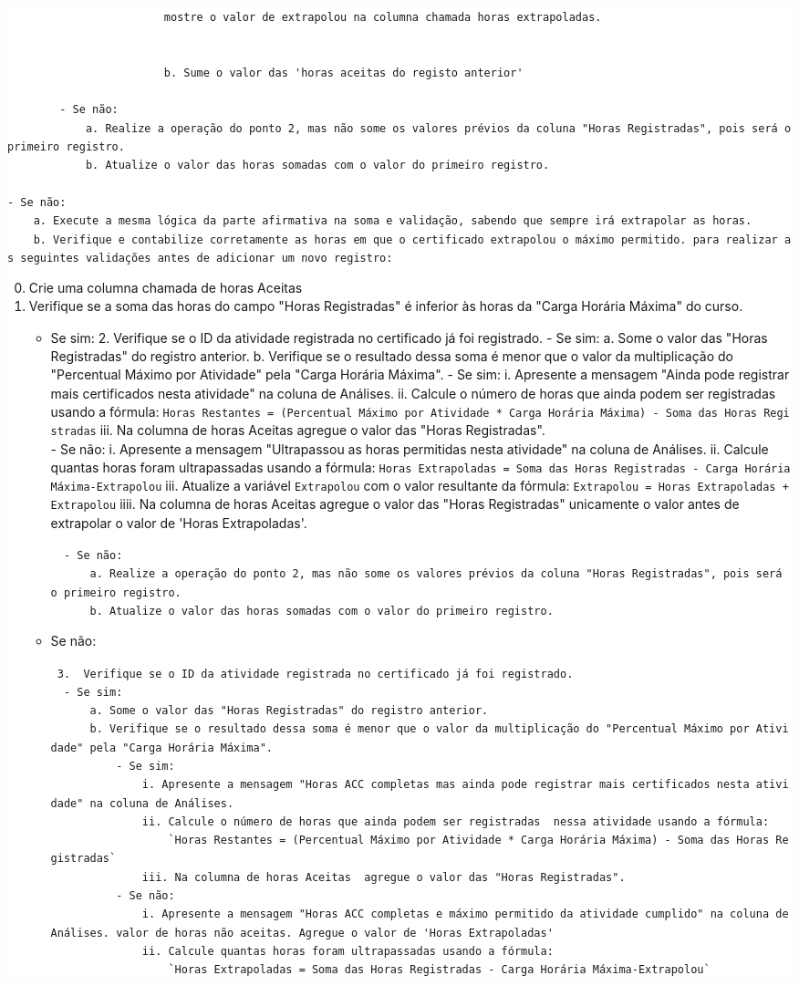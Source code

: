 


                            mostre o valor de extrapolou na columna chamada horas extrapoladas.  


                            b. Sume o valor das 'horas aceitas do registo anterior'

            - Se não:
                a. Realize a operação do ponto 2, mas não some os valores prévios da coluna "Horas Registradas", pois será o primeiro registro.
                b. Atualize o valor das horas somadas com o valor do primeiro registro.

    - Se não:
        a. Execute a mesma lógica da parte afirmativa na soma e validação, sabendo que sempre irá extrapolar as horas.
        b. Verifique e contabilize corretamente as horas em que o certificado extrapolou o máximo permitido. para realizar as seguintes validações antes de adicionar um novo registro:


0. Crie uma columna chamada de horas Aceitas
1. Verifique se a soma das horas do campo "Horas Registradas" é inferior às horas da "Carga Horária Máxima" do curso.
    - Se sim:
        2. Verifique se o ID da atividade registrada no certificado já foi registrado.
            - Se sim:
                a. Some o valor das "Horas Registradas" do registro anterior.
                b. Verifique se o resultado dessa soma é menor que o valor da multiplicação do "Percentual Máximo por Atividade" pela "Carga Horária Máxima".
                    - Se sim:
                        i. Apresente a mensagem "Ainda pode registrar mais certificados nesta atividade" na coluna de Análises.
                        ii. Calcule o número de horas que ainda podem ser registradas usando a fórmula:
                            `Horas Restantes = (Percentual Máximo por Atividade * Carga Horária Máxima) - Soma das Horas Registradas`
                        iii. Na columna de horas Aceitas  agregue o valor das "Horas Registradas".  
                    - Se não:
                        i. Apresente a mensagem "Ultrapassou as horas permitidas nesta atividade" na coluna de Análises.
                        ii. Calcule quantas horas foram ultrapassadas usando a fórmula:
                            `Horas Extrapoladas = Soma das Horas Registradas - Carga Horária Máxima-Extrapolou`
                        iii. Atualize a variável `Extrapolou` com o valor resultante da fórmula:
                            `Extrapolou = Horas Extrapoladas + Extrapolou`
                       iiii. Na columna de horas Aceitas  agregue o valor das "Horas Registradas" unicamente o valor antes de extrapolar o valor  de 'Horas Extrapoladas'. 

            - Se não:
                a. Realize a operação do ponto 2, mas não some os valores prévios da coluna "Horas Registradas", pois será o primeiro registro.
                b. Atualize o valor das horas somadas com o valor do primeiro registro.

    - Se não:

           3.  Verifique se o ID da atividade registrada no certificado já foi registrado.
            - Se sim:
                a. Some o valor das "Horas Registradas" do registro anterior.
                b. Verifique se o resultado dessa soma é menor que o valor da multiplicação do "Percentual Máximo por Atividade" pela "Carga Horária Máxima".
                    - Se sim:
                        i. Apresente a mensagem "Horas ACC completas mas ainda pode registrar mais certificados nesta atividade" na coluna de Análises.
                        ii. Calcule o número de horas que ainda podem ser registradas  nessa atividade usando a fórmula:
                            `Horas Restantes = (Percentual Máximo por Atividade * Carga Horária Máxima) - Soma das Horas Registradas`
                        iii. Na columna de horas Aceitas  agregue o valor das "Horas Registradas".  
                    - Se não:
                        i. Apresente a mensagem "Horas ACC completas e máximo permitido da atividade cumplido" na coluna de Análises. valor de horas não aceitas. Agregue o valor de 'Horas Extrapoladas'
                        ii. Calcule quantas horas foram ultrapassadas usando a fórmula:
                            `Horas Extrapoladas = Soma das Horas Registradas - Carga Horária Máxima-Extrapolou`